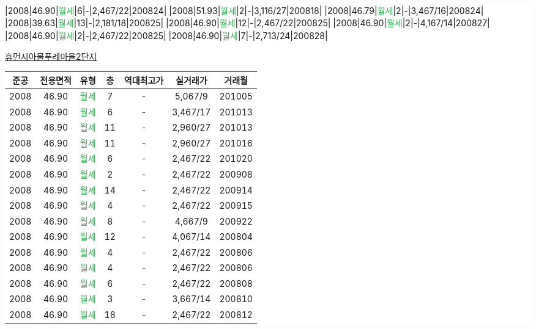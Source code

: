 |2008|46.90|<span style="color:#34a853">월세</span>|6|<span style="color:#444444">-</span>|2,467/22|200824|
|2008|51.93|<span style="color:#34a853">월세</span>|2|<span style="color:#444444">-</span>|3,116/27|200818|
|2008|46.79|<span style="color:#34a853">월세</span>|2|<span style="color:#444444">-</span>|3,467/16|200824|
|2008|39.63|<span style="color:#34a853">월세</span>|13|<span style="color:#444444">-</span>|2,181/18|200825|
|2008|46.90|<span style="color:#34a853">월세</span>|12|<span style="color:#444444">-</span>|2,467/22|200825|
|2008|46.90|<span style="color:#34a853">월세</span>|2|<span style="color:#444444">-</span>|4,167/14|200827|
|2008|46.90|<span style="color:#34a853">월세</span>|2|<span style="color:#444444">-</span>|2,467/22|200825|
|2008|46.90|<span style="color:#34a853">월세</span>|7|<span style="color:#444444">-</span>|2,713/24|200828|


<script async src="//pagead2.googlesyndication.com/pagead/js/adsbygoogle.js"></script>

<ins class="adsbygoogle"
     style="display:block"
     data-ad-client="ca-pub-2446590836940007"
     data-ad-slot="1659523306"
     data-ad-format="auto"
     data-full-width-responsive="true"></ins>
<script>
(adsbygoogle = window.adsbygoogle || []).push({});
</script>


[휴먼시아물푸레마을2단지](https://search.naver.com/search.naver?query=%EA%B2%BD%EA%B8%B0%EB%8F%84+%EC%9A%A9%EC%9D%B8%EC%8B%9C+%EA%B8%B0%ED%9D%A5%EA%B5%AC+%EC%B2%AD%EB%8D%95%EB%8F%99+%ED%9C%B4%EB%A8%BC%EC%8B%9C%EC%95%84%EB%AC%BC%ED%91%B8%EB%A0%88%EB%A7%88%EC%9D%842%EB%8B%A8%EC%A7%80)

|준공|전용면적|유형|층|역대최고가|실거래가|거래월|
|:---:|:---:|:---:|:---:|:---:|:---:|:---:|
|2008|46.90|<span style="color:#34a853">월세</span>|7|<span style="color:#444444">-</span>|5,067/9|201005|
|2008|46.90|<span style="color:#34a853">월세</span>|6|<span style="color:#444444">-</span>|3,467/17|201013|
|2008|46.90|<span style="color:#34a853">월세</span>|11|<span style="color:#444444">-</span>|2,960/27|201013|
|2008|46.90|<span style="color:#34a853">월세</span>|11|<span style="color:#444444">-</span>|2,960/27|201016|
|2008|46.90|<span style="color:#34a853">월세</span>|6|<span style="color:#444444">-</span>|2,467/22|201020|
|2008|46.90|<span style="color:#34a853">월세</span>|2|<span style="color:#444444">-</span>|2,467/22|200908|
|2008|46.90|<span style="color:#34a853">월세</span>|14|<span style="color:#444444">-</span>|2,467/22|200914|
|2008|46.90|<span style="color:#34a853">월세</span>|4|<span style="color:#444444">-</span>|2,467/22|200915|
|2008|46.90|<span style="color:#34a853">월세</span>|8|<span style="color:#444444">-</span>|4,667/9|200922|
|2008|46.90|<span style="color:#34a853">월세</span>|12|<span style="color:#444444">-</span>|4,067/14|200804|
|2008|46.90|<span style="color:#34a853">월세</span>|4|<span style="color:#444444">-</span>|2,467/22|200806|
|2008|46.90|<span style="color:#34a853">월세</span>|4|<span style="color:#444444">-</span>|2,467/22|200806|
|2008|46.90|<span style="color:#34a853">월세</span>|6|<span style="color:#444444">-</span>|2,467/22|200808|
|2008|46.90|<span style="color:#34a853">월세</span>|3|<span style="color:#444444">-</span>|3,667/14|200810|
|2008|46.90|<span style="color:#34a853">월세</span>|18|<span style="color:#444444">-</span>|2,467/22|200812|
